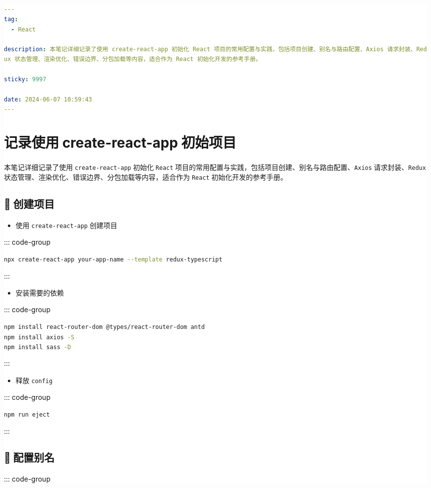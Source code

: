 ```yaml
---
tag:
  - React

description: 本笔记详细记录了使用 create-react-app 初始化 React 项目的常用配置与实践，包括项目创建、别名与路由配置、Axios 请求封装、Redux 状态管理、渲染优化、错误边界、分包加载等内容，适合作为 React 初始化开发的参考手册。

sticky: 9997

date: 2024-06-07 10:59:43
---
```


# 记录使用 create-react-app 初始项目

本笔记详细记录了使用 `create-react-app` 初始化 `React` 项目的常用配置与实践，包括项目创建、别名与路由配置、`Axios` 请求封装、`Redux` 状态管理、渲染优化、错误边界、分包加载等内容，适合作为 `React` 初始化开发的参考手册。

## 🔦 创建项目

- 使用 `create-react-app` 创建项目

::: code-group

```sh
npx create-react-app your-app-name --template redux-typescript
```

:::

- 安装需要的依赖

::: code-group

```sh
npm install react-router-dom @types/react-router-dom antd
npm install axios -S
npm install sass -D
```

:::

- 释放 `config`

::: code-group

```sh
npm run eject
```

:::

## 🔦 配置别名

::: code-group
